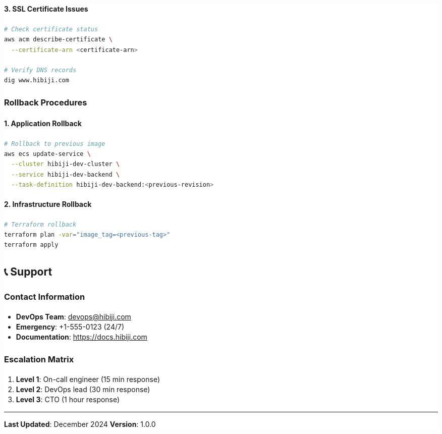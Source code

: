 #### 3. SSL Certificate Issues

```bash
# Check certificate status
aws acm describe-certificate \
  --certificate-arn <certificate-arn>

# Verify DNS records
dig www.hibiji.com
```

### Rollback Procedures

#### 1. Application Rollback

```bash
# Rollback to previous image
aws ecs update-service \
  --cluster hibiji-dev-cluster \
  --service hibiji-dev-backend \
  --task-definition hibiji-dev-backend:<previous-revision>
```

#### 2. Infrastructure Rollback

```bash
# Terraform rollback
terraform plan -var="image_tag=<previous-tag>"
terraform apply
```

## 📞 Support

### Contact Information

- **DevOps Team**: devops@hibiji.com
- **Emergency**: +1-555-0123 (24/7)
- **Documentation**: https://docs.hibiji.com

### Escalation Matrix

1. **Level 1**: On-call engineer (15 min response)
2. **Level 2**: DevOps lead (30 min response)
3. **Level 3**: CTO (1 hour response)

---

**Last Updated**: December 2024
**Version**: 1.0.0
